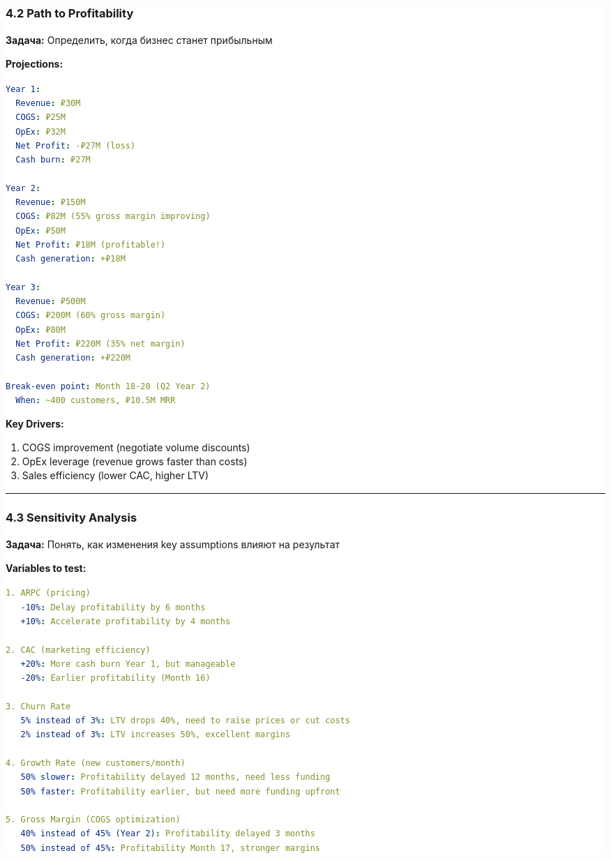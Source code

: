 
### 4.2 Path to Profitability

**Задача:** Определить, когда бизнес станет прибыльным

**Projections:**
```yaml
Year 1:
  Revenue: ₽30M
  COGS: ₽25M
  OpEx: ₽32M
  Net Profit: -₽27M (loss)
  Cash burn: ₽27M

Year 2:
  Revenue: ₽150M
  COGS: ₽82M (55% gross margin improving)
  OpEx: ₽50M
  Net Profit: ₽18M (profitable!)
  Cash generation: +₽18M

Year 3:
  Revenue: ₽500M
  COGS: ₽200M (60% gross margin)
  OpEx: ₽80M
  Net Profit: ₽220M (35% net margin)
  Cash generation: +₽220M

Break-even point: Month 18-20 (Q2 Year 2)
  When: ~400 customers, ₽10.5M MRR
```

**Key Drivers:**
1. COGS improvement (negotiate volume discounts)
2. OpEx leverage (revenue grows faster than costs)
3. Sales efficiency (lower CAC, higher LTV)

---

### 4.3 Sensitivity Analysis

**Задача:** Понять, как изменения key assumptions влияют на результат

**Variables to test:**
```yaml
1. ARPC (pricing)
   -10%: Delay profitability by 6 months
   +10%: Accelerate profitability by 4 months

2. CAC (marketing efficiency)
   +20%: More cash burn Year 1, but manageable
   -20%: Earlier profitability (Month 16)

3. Churn Rate
   5% instead of 3%: LTV drops 40%, need to raise prices or cut costs
   2% instead of 3%: LTV increases 50%, excellent margins

4. Growth Rate (new customers/month)
   50% slower: Profitability delayed 12 months, need less funding
   50% faster: Profitability earlier, but need more funding upfront

5. Gross Margin (COGS optimization)
   40% instead of 45% (Year 2): Profitability delayed 3 months
   50% instead of 45%: Profitability Month 17, stronger margins
```
